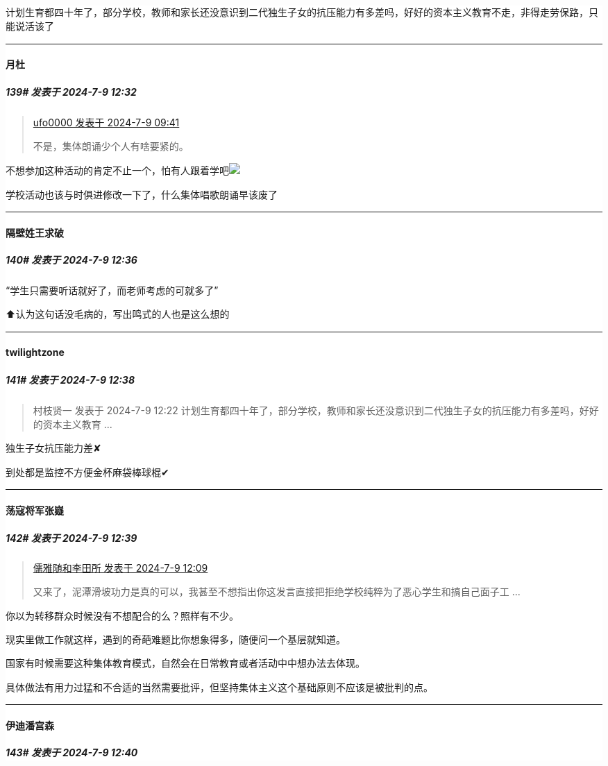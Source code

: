 计划生育都四十年了，部分学校，教师和家长还没意识到二代独生子女的抗压能力有多差吗，好好的资本主义教育不走，非得走劳保路，只能说活该了


*****

####  月杜  
##### 139#       发表于 2024-7-9 12:32

<blockquote><a href="httphttps://bbs.saraba1st.com/2b/forum.php?mod=redirect&amp;goto=findpost&amp;pid=65527208&amp;ptid=2190660" target="_blank">ufo0000 发表于 2024-7-9 09:41</a>

不是，集体朗诵少个人有啥要紧的。</blockquote>
不想参加这种活动的肯定不止一个，怕有人跟着学吧<img src="https://static.saraba1st.com/image/smiley/face2017/014.png" referrerpolicy="no-referrer">

学校活动也该与时俱进修改一下了，什么集体唱歌朗诵早该废了

*****

####  隔壁姓王求破  
##### 140#       发表于 2024-7-9 12:36

“学生只需要听话就好了，而老师考虑的可就多了”

⬆认为这句话没毛病的，写出鸣式的人也是这么想的

*****

####  twilightzone  
##### 141#       发表于 2024-7-9 12:38

<blockquote>村枝贤一 发表于 2024-7-9 12:22
计划生育都四十年了，部分学校，教师和家长还没意识到二代独生子女的抗压能力有多差吗，好好的资本主义教育 ...</blockquote>
独生子女抗压能力差✘

到处都是监控不方便金杯麻袋棒球棍✔


*****

####  荡寇将军张嶷  
##### 142#       发表于 2024-7-9 12:39

<blockquote><a href="httphttps://bbs.saraba1st.com/2b/forum.php?mod=redirect&amp;goto=findpost&amp;pid=65528980&amp;ptid=2190660" target="_blank">儒雅随和李田所 发表于 2024-7-9 12:09</a>

又来了，泥潭滑坡功力是真的可以，我甚至不想指出你这发言直接把拒绝学校纯粹为了恶心学生和搞自己面子工 ...</blockquote>
你以为转移群众时候没有不想配合的么？照样有不少。

现实里做工作就这样，遇到的奇葩难题比你想象得多，随便问一个基层就知道。

国家有时候需要这种集体教育模式，自然会在日常教育或者活动中中想办法去体现。

具体做法有用力过猛和不合适的当然需要批评，但坚持集体主义这个基础原则不应该是被批判的点。

*****

####  伊迪潘宫森  
##### 143#       发表于 2024-7-9 12:40
